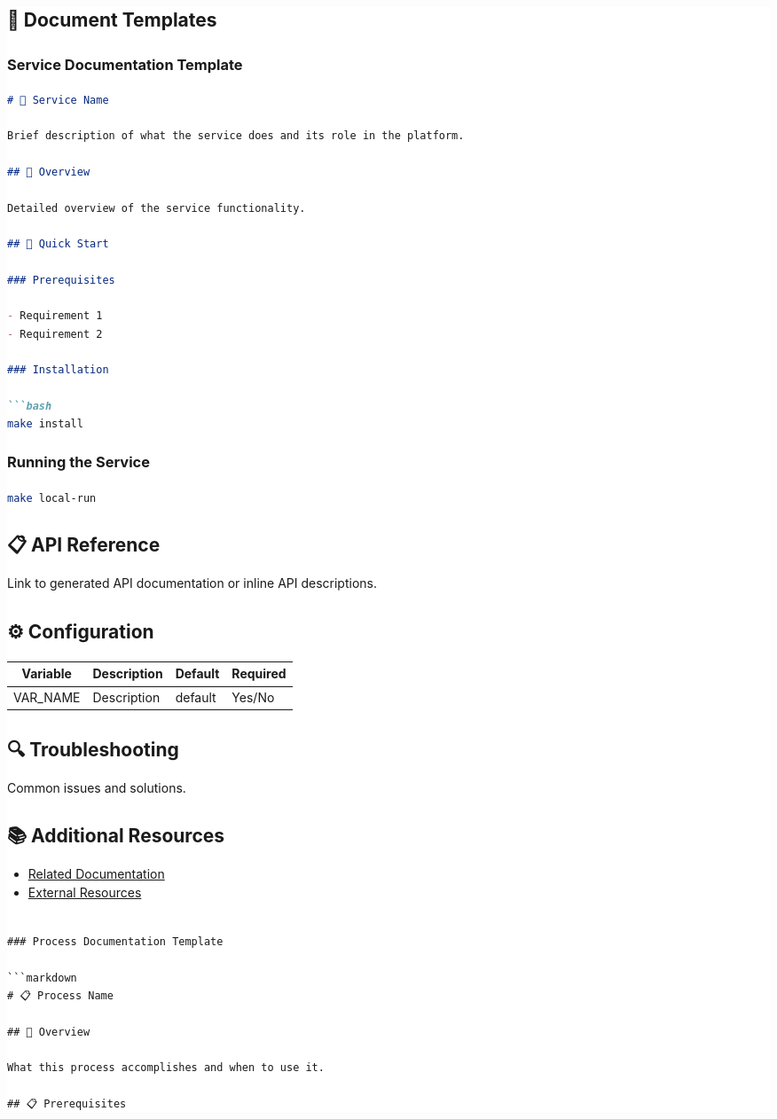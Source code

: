 ## 📄 Document Templates

### Service Documentation Template

```markdown
# 🚀 Service Name

Brief description of what the service does and its role in the platform.

## 🎯 Overview

Detailed overview of the service functionality.

## 🔧 Quick Start

### Prerequisites

- Requirement 1
- Requirement 2

### Installation

```bash
make install
```

### Running the Service

```bash
make local-run
```

## 📋 API Reference

Link to generated API documentation or inline API descriptions.

## ⚙️ Configuration

| Variable | Description | Default | Required |
|----------|-------------|---------|----------|
| VAR_NAME | Description | default | Yes/No |

## 🔍 Troubleshooting

Common issues and solutions.

## 📚 Additional Resources

- [Related Documentation](./link.md)
- [External Resources](https://example.com)
```

### Process Documentation Template

```markdown
# 📋 Process Name

## 🎯 Overview

What this process accomplishes and when to use it.

## 📋 Prerequisites

```